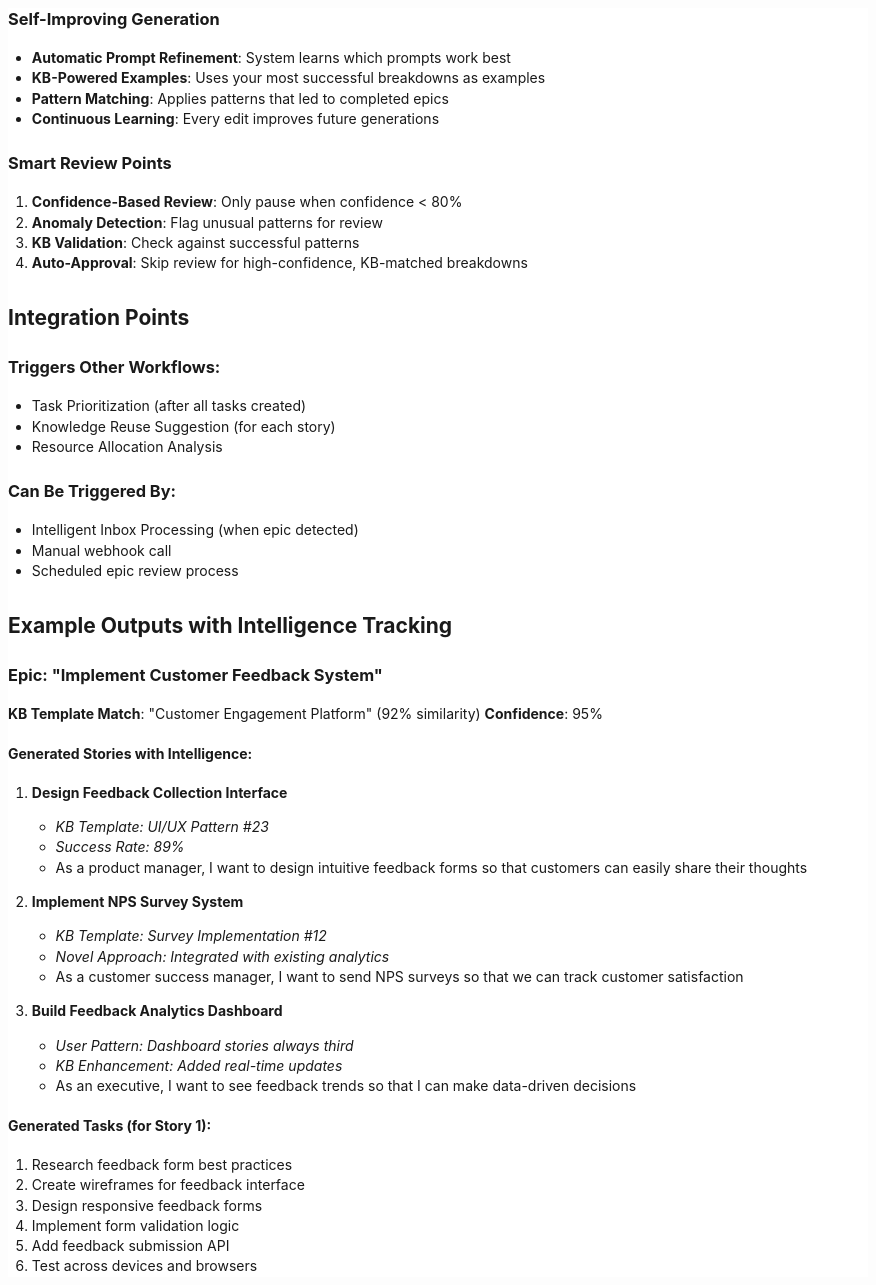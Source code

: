 ### Self-Improving Generation
- **Automatic Prompt Refinement**: System learns which prompts work best
- **KB-Powered Examples**: Uses your most successful breakdowns as examples
- **Pattern Matching**: Applies patterns that led to completed epics
- **Continuous Learning**: Every edit improves future generations

### Smart Review Points
1. **Confidence-Based Review**: Only pause when confidence < 80%
2. **Anomaly Detection**: Flag unusual patterns for review
3. **KB Validation**: Check against successful patterns
4. **Auto-Approval**: Skip review for high-confidence, KB-matched breakdowns

## Integration Points

### Triggers Other Workflows:
- Task Prioritization (after all tasks created)
- Knowledge Reuse Suggestion (for each story)
- Resource Allocation Analysis

### Can Be Triggered By:
- Intelligent Inbox Processing (when epic detected)
- Manual webhook call
- Scheduled epic review process

## Example Outputs with Intelligence Tracking

### Epic: "Implement Customer Feedback System"
**KB Template Match**: "Customer Engagement Platform" (92% similarity)
**Confidence**: 95%

#### Generated Stories with Intelligence:
1. **Design Feedback Collection Interface** 
   - *KB Template: UI/UX Pattern #23*
   - *Success Rate: 89%*
   - As a product manager, I want to design intuitive feedback forms so that customers can easily share their thoughts
   
2. **Implement NPS Survey System**
   - *KB Template: Survey Implementation #12*
   - *Novel Approach: Integrated with existing analytics*
   - As a customer success manager, I want to send NPS surveys so that we can track customer satisfaction

3. **Build Feedback Analytics Dashboard**
   - *User Pattern: Dashboard stories always third*
   - *KB Enhancement: Added real-time updates*
   - As an executive, I want to see feedback trends so that I can make data-driven decisions

#### Generated Tasks (for Story 1):
1. Research feedback form best practices
2. Create wireframes for feedback interface
3. Design responsive feedback forms
4. Implement form validation logic
5. Add feedback submission API
6. Test across devices and browsers
